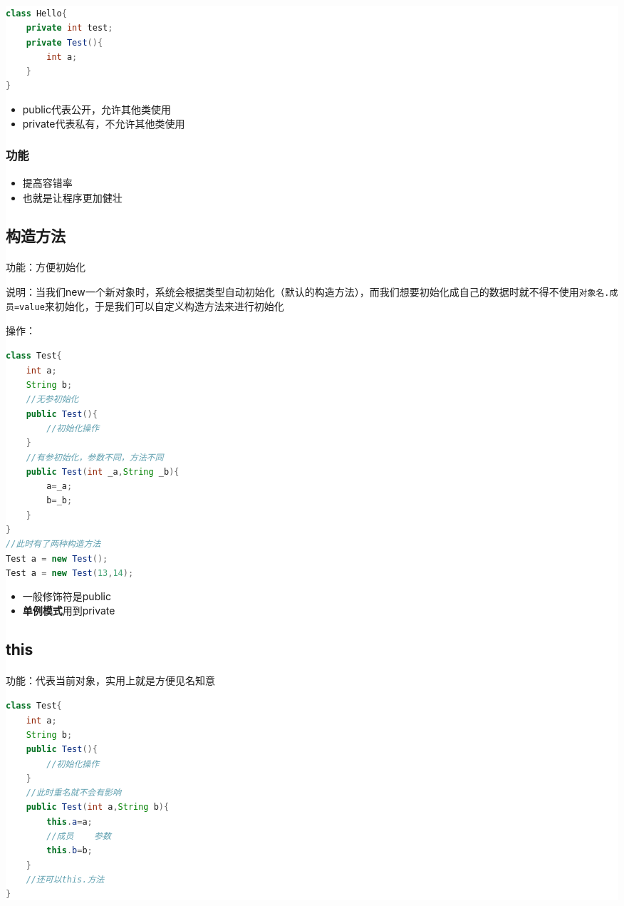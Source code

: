 ```java
class Hello{
	private int test;
	private Test(){
		int a;
	}
}
```

- public代表公开，允许其他类使用
- private代表私有，不允许其他类使用

### 功能

- 提高容错率
- 也就是让程序更加健壮

## 构造方法

功能：方便初始化

说明：当我们new一个新对象时，系统会根据类型自动初始化（默认的构造方法），而我们想要初始化成自己的数据时就不得不使用`对象名.成员=value`来初始化，于是我们可以自定义构造方法来进行初始化

操作：

```java
class Test{
	int a;
	String b;
    //无参初始化
	public Test(){
		//初始化操作
	}
    //有参初始化，参数不同，方法不同
	public Test(int _a,String _b){
		a=_a;
		b=_b;
	}
}
//此时有了两种构造方法
Test a = new Test();
Test a = new Test(13,14);
```

- 一般修饰符是public
- **单例模式**用到private

## this

功能：代表当前对象，实用上就是方便见名知意

```java
class Test{
	int a;
	String b;
	public Test(){
		//初始化操作
	}
    //此时重名就不会有影响
	public Test(int a,String b){
		this.a=a;
        //成员	参数
		this.b=b;
	}
    //还可以this.方法
}
```
